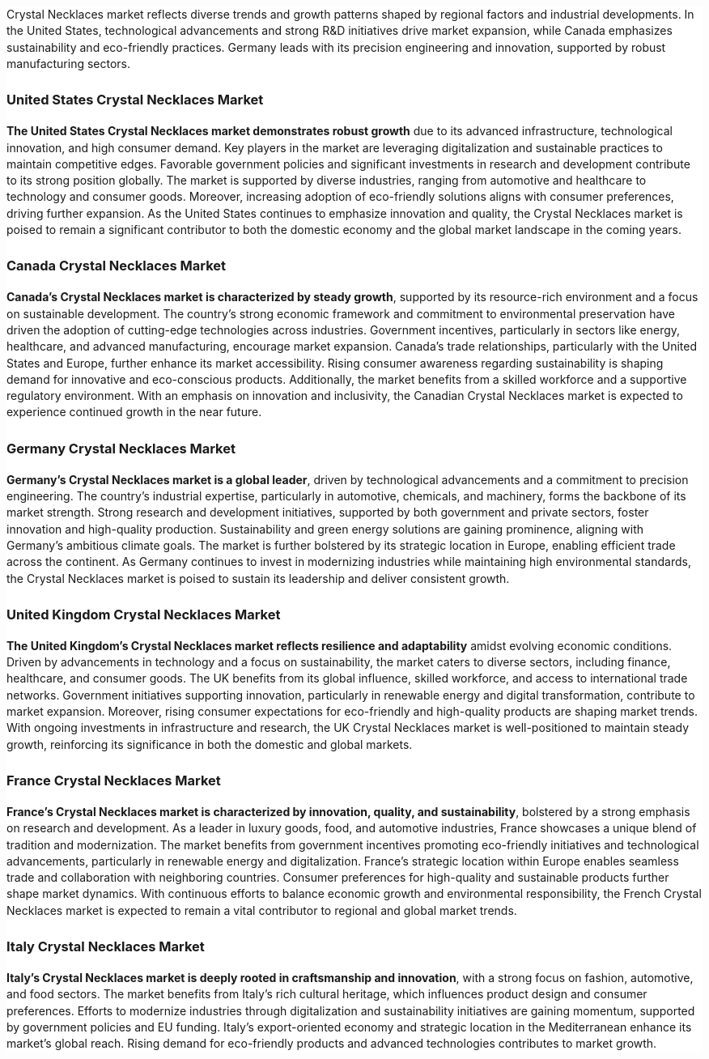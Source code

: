 Crystal Necklaces market reflects diverse trends and growth patterns shaped by regional factors and industrial developments. In the United States, technological advancements and strong R&amp;D initiatives drive market expansion, while Canada emphasizes sustainability and eco-friendly practices. Germany leads with its precision engineering and innovation, supported by robust manufacturing sectors.</span></em></p></blockquote><h3><strong>United States Crystal Necklaces Market</strong></h3><p><strong>The United States Crystal Necklaces market demonstrates robust growth</strong> due to its advanced infrastructure, technological innovation, and high consumer demand. Key players in the market are leveraging digitalization and sustainable practices to maintain competitive edges. Favorable government policies and significant investments in research and development contribute to its strong position globally. The market is supported by diverse industries, ranging from automotive and healthcare to technology and consumer goods. Moreover, increasing adoption of eco-friendly solutions aligns with consumer preferences, driving further expansion. As the United States continues to emphasize innovation and quality, the Crystal Necklaces market is poised to remain a significant contributor to both the domestic economy and the global market landscape in the coming years.</p><h3><strong>Canada Crystal Necklaces Market</strong></h3><p><strong>Canada&rsquo;s Crystal Necklaces market is characterized by steady growth</strong>, supported by its resource-rich environment and a focus on sustainable development. The country&rsquo;s strong economic framework and commitment to environmental preservation have driven the adoption of cutting-edge technologies across industries. Government incentives, particularly in sectors like energy, healthcare, and advanced manufacturing, encourage market expansion. Canada&rsquo;s trade relationships, particularly with the United States and Europe, further enhance its market accessibility. Rising consumer awareness regarding sustainability is shaping demand for innovative and eco-conscious products. Additionally, the market benefits from a skilled workforce and a supportive regulatory environment. With an emphasis on innovation and inclusivity, the Canadian Crystal Necklaces market is expected to experience continued growth in the near future.</p><h3><strong>Germany Crystal Necklaces Market</strong></h3><p><strong>Germany&rsquo;s Crystal Necklaces market is a global leader</strong>, driven by technological advancements and a commitment to precision engineering. The country&rsquo;s industrial expertise, particularly in automotive, chemicals, and machinery, forms the backbone of its market strength. Strong research and development initiatives, supported by both government and private sectors, foster innovation and high-quality production. Sustainability and green energy solutions are gaining prominence, aligning with Germany&rsquo;s ambitious climate goals. The market is further bolstered by its strategic location in Europe, enabling efficient trade across the continent. As Germany continues to invest in modernizing industries while maintaining high environmental standards, the Crystal Necklaces market is poised to sustain its leadership and deliver consistent growth.</p><h3><strong>United Kingdom Crystal Necklaces Market</strong></h3><p><strong>The United Kingdom&rsquo;s Crystal Necklaces market reflects resilience and adaptability</strong> amidst evolving economic conditions. Driven by advancements in technology and a focus on sustainability, the market caters to diverse sectors, including finance, healthcare, and consumer goods. The UK benefits from its global influence, skilled workforce, and access to international trade networks. Government initiatives supporting innovation, particularly in renewable energy and digital transformation, contribute to market expansion. Moreover, rising consumer expectations for eco-friendly and high-quality products are shaping market trends. With ongoing investments in infrastructure and research, the UK Crystal Necklaces market is well-positioned to maintain steady growth, reinforcing its significance in both the domestic and global markets.</p><h3><strong>France Crystal Necklaces Market</strong></h3><p><strong>France&rsquo;s Crystal Necklaces market is characterized by innovation, quality, and sustainability</strong>, bolstered by a strong emphasis on research and development. As a leader in luxury goods, food, and automotive industries, France showcases a unique blend of tradition and modernization. The market benefits from government incentives promoting eco-friendly initiatives and technological advancements, particularly in renewable energy and digitalization. France&rsquo;s strategic location within Europe enables seamless trade and collaboration with neighboring countries. Consumer preferences for high-quality and sustainable products further shape market dynamics. With continuous efforts to balance economic growth and environmental responsibility, the French Crystal Necklaces market is expected to remain a vital contributor to regional and global market trends.</p><h3><strong>Italy Crystal Necklaces Market</strong></h3><p><strong>Italy&rsquo;s Crystal Necklaces market is deeply rooted in craftsmanship and innovation</strong>, with a strong focus on fashion, automotive, and food sectors. The market benefits from Italy&rsquo;s rich cultural heritage, which influences product design and consumer preferences. Efforts to modernize industries through digitalization and sustainability initiatives are gaining momentum, supported by government policies and EU funding. Italy&rsquo;s export-oriented economy and strategic location in the Mediterranean enhance its market&rsquo;s global reach. Rising demand for eco-friendly products and advanced technologies contributes to market growth.